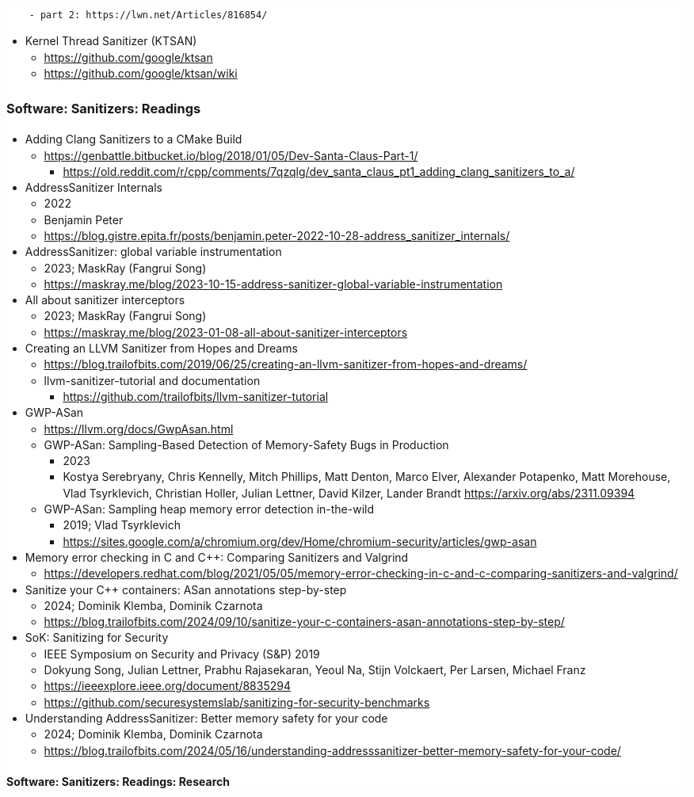 		- part 2: https://lwn.net/Articles/816854/
- Kernel Thread Sanitizer (KTSAN)
	- https://github.com/google/ktsan
	- https://github.com/google/ktsan/wiki

### Software: Sanitizers: Readings

- Adding Clang Sanitizers to a CMake Build
	- https://genbattle.bitbucket.io/blog/2018/01/05/Dev-Santa-Claus-Part-1/
		- https://old.reddit.com/r/cpp/comments/7qzqlg/dev_santa_claus_pt1_adding_clang_sanitizers_to_a/
- AddressSanitizer Internals
	- 2022
	- Benjamin Peter
	- https://blog.gistre.epita.fr/posts/benjamin.peter-2022-10-28-address_sanitizer_internals/
- AddressSanitizer: global variable instrumentation
	- 2023; MaskRay (Fangrui Song)
	- https://maskray.me/blog/2023-10-15-address-sanitizer-global-variable-instrumentation
- All about sanitizer interceptors
	- 2023; MaskRay (Fangrui Song)
	- https://maskray.me/blog/2023-01-08-all-about-sanitizer-interceptors
- Creating an LLVM Sanitizer from Hopes and Dreams
	- https://blog.trailofbits.com/2019/06/25/creating-an-llvm-sanitizer-from-hopes-and-dreams/
	- llvm-sanitizer-tutorial and documentation
		- https://github.com/trailofbits/llvm-sanitizer-tutorial
- GWP-ASan
	- https://llvm.org/docs/GwpAsan.html
	- GWP-ASan: Sampling-Based Detection of Memory-Safety Bugs in Production
		- 2023
		- Kostya Serebryany, Chris Kennelly, Mitch Phillips, Matt Denton, Marco Elver, Alexander Potapenko, Matt Morehouse, Vlad Tsyrklevich, Christian Holler, Julian Lettner, David Kilzer, Lander Brandt
		 https://arxiv.org/abs/2311.09394
	- GWP-ASan: Sampling heap memory error detection in-the-wild
		- 2019; Vlad Tsyrklevich
		- https://sites.google.com/a/chromium.org/dev/Home/chromium-security/articles/gwp-asan
- Memory error checking in C and C++: Comparing Sanitizers and Valgrind
	- https://developers.redhat.com/blog/2021/05/05/memory-error-checking-in-c-and-c-comparing-sanitizers-and-valgrind/
- Sanitize your C++ containers: ASan annotations step-by-step
	- 2024; Dominik Klemba, Dominik Czarnota
	- https://blog.trailofbits.com/2024/09/10/sanitize-your-c-containers-asan-annotations-step-by-step/
- SoK: Sanitizing for Security
	- IEEE Symposium on Security and Privacy (S&P) 2019
	- Dokyung Song, Julian Lettner, Prabhu Rajasekaran, Yeoul Na, Stijn Volckaert, Per Larsen, Michael Franz
	- https://ieeexplore.ieee.org/document/8835294
	- https://github.com/securesystemslab/sanitizing-for-security-benchmarks
- Understanding AddressSanitizer: Better memory safety for your code
	- 2024; Dominik Klemba, Dominik Czarnota
	- https://blog.trailofbits.com/2024/05/16/understanding-addresssanitizer-better-memory-safety-for-your-code/

#### Software: Sanitizers: Readings: Research
